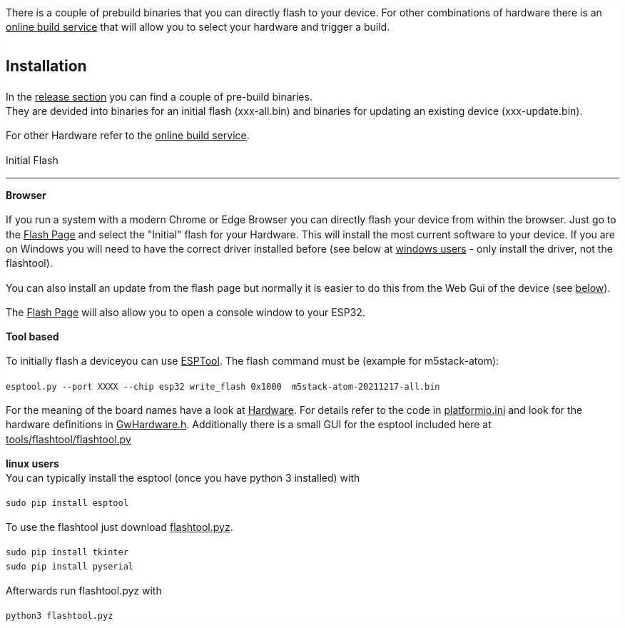 There is a couple of prebuild binaries that you can directly flash to your device. For other combinations of hardware there is an [online build service](doc/BuildService.md) that will allow you to select your hardware and trigger a build.


Installation
------------
In the [release section](../../releases) you can find a couple of pre-build binaries.<br>
They are devided into binaries for an initial flash (xxx-all.bin) and binaries for updating an existing device (xxx-update.bin). 

For other Hardware refer to the [online build service](doc/BuildService.md).

Initial Flash
*************

__Browser__

If you run a system with a modern Chrome or Edge Browser you can directly flash your device from within the browser.
Just go to the [Flash Page](https://wellenvogel.github.io/esp32-nmea2000/install.html) and select the "Initial" flash for your Hardware. This will install the most current software to your device.
If you are on Windows you will need to have the correct driver installed before (see below at [windows users](#windows) - only install the driver, not the flashtool).

You can also install an update from the flash page but normally it is easier to do this from the Web Gui of the device (see [below](#update)).

The [Flash Page](https://wellenvogel.github.io/esp32-nmea2000/install.html) will also allow you to open a console window to your ESP32.

__Tool based__

To initially flash a deviceyou can use [ESPTool](https://github.com/espressif/esptool).
The flash command must be (example for m5stack-atom):

```
esptool.py --port XXXX --chip esp32 write_flash 0x1000  m5stack-atom-20211217-all.bin
```
For the meaning of the board names have a look at [Hardware](doc/Hardware.md). For details refer to the code in [platformio.ini](platformio.ini) and look for the hardware definitions in [GwHardware.h](lib/hardware/GwHardware.h).
Additionally there is a small GUI for the esptool included here at [tools/flashtool/flashtool.py](tools/flashtool/flashtool.py)

__linux users__<br>
You can typically install the esptool (once you have python 3 installed) with
```
sudo pip install esptool
```
To use the flashtool just download [flashtool.pyz](../../raw/master/tools/flashtool.pyz).
```
sudo pip install tkinter
sudo pip install pyserial
```
Afterwards run flashtool.pyz with
```
python3 flashtool.pyz
```
<span id="windows"/>
